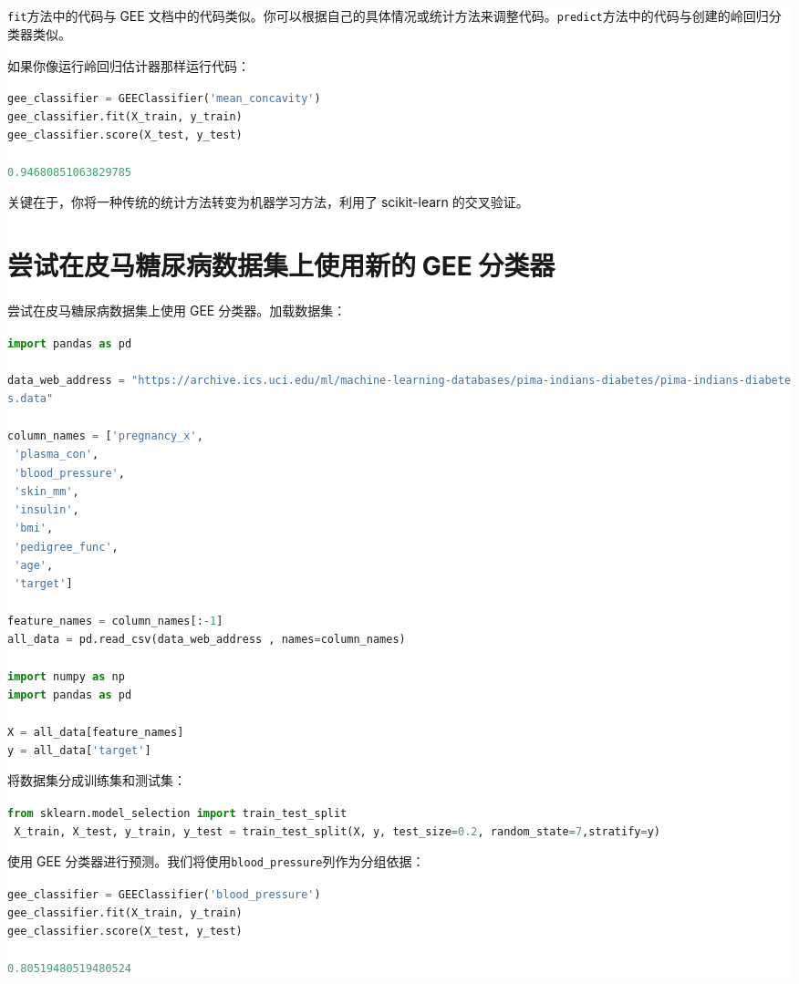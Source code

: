 `fit`方法中的代码与 GEE 文档中的代码类似。你可以根据自己的具体情况或统计方法来调整代码。`predict`方法中的代码与创建的岭回归分类器类似。

如果你像运行岭回归估计器那样运行代码：

```py
gee_classifier = GEEClassifier('mean_concavity') 
gee_classifier.fit(X_train, y_train)
gee_classifier.score(X_test, y_test)

0.94680851063829785
```

关键在于，你将一种传统的统计方法转变为机器学习方法，利用了 scikit-learn 的交叉验证。

# 尝试在皮马糖尿病数据集上使用新的 GEE 分类器

尝试在皮马糖尿病数据集上使用 GEE 分类器。加载数据集：

```py
import pandas as pd

data_web_address = "https://archive.ics.uci.edu/ml/machine-learning-databases/pima-indians-diabetes/pima-indians-diabetes.data"

column_names = ['pregnancy_x', 
 'plasma_con', 
 'blood_pressure', 
 'skin_mm', 
 'insulin', 
 'bmi', 
 'pedigree_func', 
 'age', 
 'target']

feature_names = column_names[:-1]
all_data = pd.read_csv(data_web_address , names=column_names)

import numpy as np
import pandas as pd

X = all_data[feature_names]
y = all_data['target']
```

将数据集分成训练集和测试集：

```py
from sklearn.model_selection import train_test_split
 X_train, X_test, y_train, y_test = train_test_split(X, y, test_size=0.2, random_state=7,stratify=y)
```

使用 GEE 分类器进行预测。我们将使用`blood_pressure`列作为分组依据：

```py
gee_classifier = GEEClassifier('blood_pressure') 
gee_classifier.fit(X_train, y_train)
gee_classifier.score(X_test, y_test)

0.80519480519480524
```
